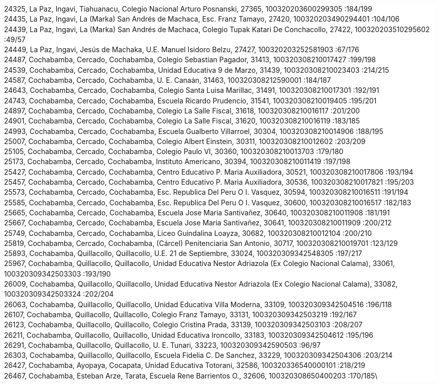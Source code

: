 24325, La Paz, Ingavi, Tiahuanacu, Colegio Nacional Arturo Posnanski, 27365, 100320203600299305 :184/199\
24435, La Paz, Ingavi, La (Marka) San Andrés de Machaca, Esc. Franz Tamayo, 27420, 100320203490294401 :104/106\
24439, La Paz, Ingavi, La (Marka) San Andrés de Machaca, Colegio Tupak Katari De Conchacollo, 27422, 100320203510295602 :49/57\
24449, La Paz, Ingavi, Jesús de Machaka, U.E. Manuel Isidoro Belzu, 27427, 100320203252581903 :67/176\
24487, Cochabamba, Cercado, Cochabamba, Colegio Sebastian Pagador, 31413, 100320308210017427 :199/198\
24539, Cochabamba, Cercado, Cochabamba, Unidad Educativa 9 de Marzo, 31439, 100320308210023403 :214/215\
24587, Cochabamba, Cercado, Cochabamba, U. E. Canaán, 31463, 100320308212590001 :184/187\
24643, Cochabamba, Cercado, Cochabamba, Colegio Santa Luisa Marillac, 31491, 100320308210017301 :192/191\
24743, Cochabamba, Cercado, Cochabamba, Escuela Ricardo Prudencio, 31541, 100320308210019405 :195/201\
24897, Cochabamba, Cercado, Cochabamba, Colegio La Salle Fiscal, 31618, 100320308210016117 :201/200\
24901, Cochabamba, Cercado, Cochabamba, Colegio La Salle Fiscal, 31620, 100320308210016119 :183/185\
24993, Cochabamba, Cercado, Cochabamba, Escuela Gualberto Villarroel, 30304, 100320308210014906 :188/195\
25007, Cochabamba, Cercado, Cochabamba, Colegio Albert Einstein, 30311, 100320308210012602 :203/209\
25105, Cochabamba, Cercado, Cochabamba, Colegio Paulo VI, 30360, 100320308210013703 :179/180\
25173, Cochabamba, Cercado, Cochabamba, Instituto Americano, 30394, 100320308210011419 :197/198\
25427, Cochabamba, Cercado, Cochabamba, Centro Educativo P.  Maria Auxiliadora, 30521, 100320308210017806 :193/194\
25457, Cochabamba, Cercado, Cochabamba, Centro Educativo P.  Maria Auxiliadora, 30536, 100320308210017821 :195/203\
25573, Cochabamba, Cercado, Cochabamba, Esc. Republica Del Peru O I. Vasquez, 30594, 100320308210016511 :191/194\
25585, Cochabamba, Cercado, Cochabamba, Esc. Republica Del Peru O I. Vasquez, 30600, 100320308210016517 :182/183\
25665, Cochabamba, Cercado, Cochabamba, Escuela Jose Maria Santivañez, 30640, 100320308210011908 :181/191\
25667, Cochabamba, Cercado, Cochabamba, Escuela Jose Maria Santivañez, 30641, 100320308210011909 :200/212\
25749, Cochabamba, Cercado, Cochabamba, Liceo Guindalina Loayza, 30682, 100320308210012104 :200/210\
25819, Cochabamba, Cercado, Cochabamba, (Cárcel) Penitenciaria San Antonio, 30717, 100320308210019701 :123/129\
25893, Cochabamba, Quillacollo, Quillacollo, U.E. 21 de Septiembre, 33024, 100320309342548305 :197/217\
25967, Cochabamba, Quillacollo, Quillacollo, Unidad Educativa Nestor Adriazola (Ex Colegio Nacional Calama), 33061, 100320309342503303 :193/190\
26009, Cochabamba, Quillacollo, Quillacollo, Unidad Educativa Nestor Adriazola (Ex Colegio Nacional Calama), 33082, 100320309342503324 :202/204\
26063, Cochabamba, Quillacollo, Quillacollo, Unidad Educativa Villa Moderna, 33109, 100320309342504516 :196/118\
26107, Cochabamba, Quillacollo, Quillacollo, Colegio Franz Tamayo, 33131, 100320309342503219 :192/167\
26123, Cochabamba, Quillacollo, Quillacollo, Colegio Cristina Prada, 33139, 100320309342503103 :208/207\
26211, Cochabamba, Quillacollo, Quillacollo, Unidad Educativa Ironcollo, 33183, 100320309342504612 :195/196\
26291, Cochabamba, Quillacollo, Quillacollo, U. E. Tunari, 33223, 100320309342590503 :96/97\
26303, Cochabamba, Quillacollo, Quillacollo, Escuela Fidelia C. De Sanchez, 33229, 100320309342504306 :203/214\
26427, Cochabamba, Ayopaya, Cocapata, Unidad Educativa Totorani, 32586, 100320336540000101 :218/219\
26467, Cochabamba, Esteban Arze, Tarata, Escuela Rene Barrientos O., 32606, 100320308650400203 :170/185\